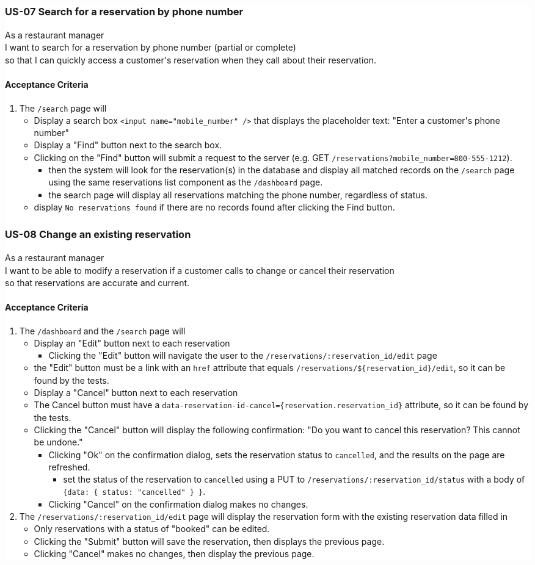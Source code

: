 ### US-07 Search for a reservation by phone number

As a restaurant manager<br/>
I want to search for a reservation by phone number (partial or complete)<br/>
so that I can quickly access a customer's reservation when they call about their reservation.<br/>

#### Acceptance Criteria

1. The `/search` page will
   - Display a search box `<input name="mobile_number" />` that displays the placeholder text: "Enter a customer's phone number"
   - Display a "Find" button next to the search box.
   - Clicking on the "Find" button will submit a request to the server (e.g. GET `/reservations?mobile_number=800-555-1212`).
     - then the system will look for the reservation(s) in the database and display all matched records on the `/search` page using the same reservations list component as the `/dashboard` page.
     - the search page will display all reservations matching the phone number, regardless of status.
   - display `No reservations found` if there are no records found after clicking the Find button.

### US-08 Change an existing reservation

As a restaurant manager<br/>
I want to be able to modify a reservation if a customer calls to change or cancel their reservation<br/>
so that reservations are accurate and current.

#### Acceptance Criteria

1. The `/dashboard` and the `/search` page will
   - Display an "Edit" button next to each reservation
     - Clicking the "Edit" button will navigate the user to the `/reservations/:reservation_id/edit` page
   - the "Edit" button must be a link with an `href` attribute that equals `/reservations/${reservation_id}/edit`, so it can be found by the tests.
   - Display a "Cancel" button next to each reservation
   - The Cancel button must have a `data-reservation-id-cancel={reservation.reservation_id}` attribute, so it can be found by the tests.
   - Clicking the "Cancel" button will display the following confirmation: "Do you want to cancel this reservation? This cannot be undone."
     - Clicking "Ok" on the confirmation dialog, sets the reservation status to `cancelled`, and the results on the page are refreshed.
       - set the status of the reservation to `cancelled` using a PUT to `/reservations/:reservation_id/status` with a body of `{data: { status: "cancelled" } }`.
     - Clicking "Cancel" on the confirmation dialog makes no changes.
1. The `/reservations/:reservation_id/edit` page will display the reservation form with the existing reservation data filled in
   - Only reservations with a status of "booked" can be edited.
   - Clicking the "Submit" button will save the reservation, then displays the previous page.
   - Clicking "Cancel" makes no changes, then display the previous page.
